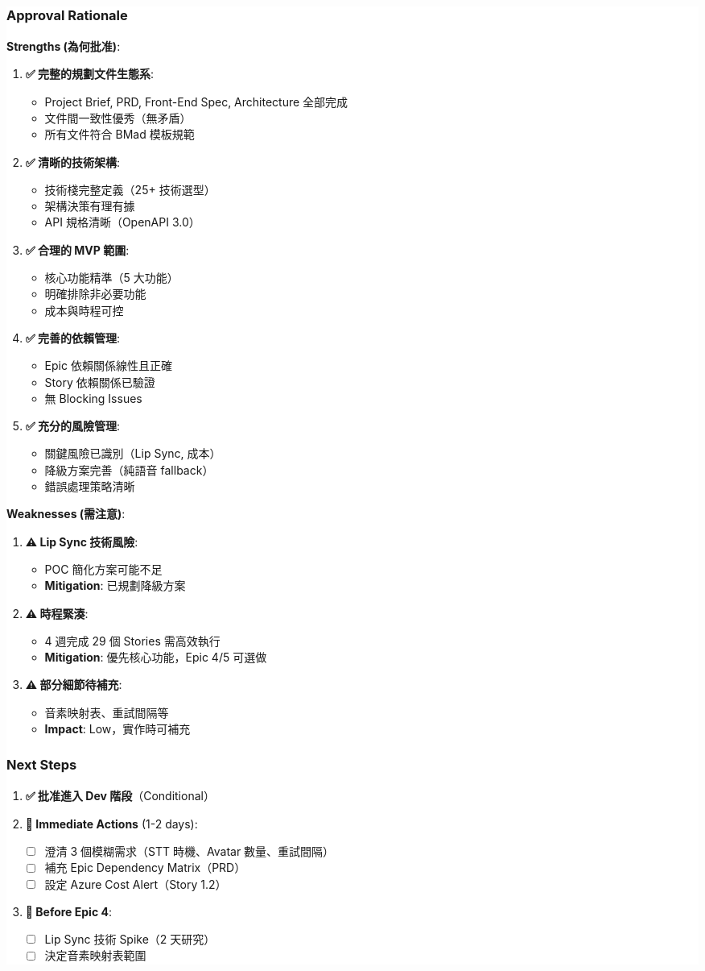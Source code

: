 ### Approval Rationale

**Strengths (為何批准)**:

1. **✅ 完整的規劃文件生態系**:
   - Project Brief, PRD, Front-End Spec, Architecture 全部完成
   - 文件間一致性優秀（無矛盾）
   - 所有文件符合 BMad 模板規範

2. **✅ 清晰的技術架構**:
   - 技術棧完整定義（25+ 技術選型）
   - 架構決策有理有據
   - API 規格清晰（OpenAPI 3.0）

3. **✅ 合理的 MVP 範圍**:
   - 核心功能精準（5 大功能）
   - 明確排除非必要功能
   - 成本與時程可控

4. **✅ 完善的依賴管理**:
   - Epic 依賴關係線性且正確
   - Story 依賴關係已驗證
   - 無 Blocking Issues

5. **✅ 充分的風險管理**:
   - 關鍵風險已識別（Lip Sync, 成本）
   - 降級方案完善（純語音 fallback）
   - 錯誤處理策略清晰

**Weaknesses (需注意)**:

1. **⚠️ Lip Sync 技術風險**:
   - POC 簡化方案可能不足
   - **Mitigation**: 已規劃降級方案

2. **⚠️ 時程緊湊**:
   - 4 週完成 29 個 Stories 需高效執行
   - **Mitigation**: 優先核心功能，Epic 4/5 可選做

3. **⚠️ 部分細節待補充**:
   - 音素映射表、重試間隔等
   - **Impact**: Low，實作時可補充

### Next Steps

1. **✅ 批准進入 Dev 階段**（Conditional）

2. **📌 Immediate Actions** (1-2 days):
   - [ ] 澄清 3 個模糊需求（STT 時機、Avatar 數量、重試間隔）
   - [ ] 補充 Epic Dependency Matrix（PRD）
   - [ ] 設定 Azure Cost Alert（Story 1.2）

3. **📌 Before Epic 4**:
   - [ ] Lip Sync 技術 Spike（2 天研究）
   - [ ] 決定音素映射表範圍
